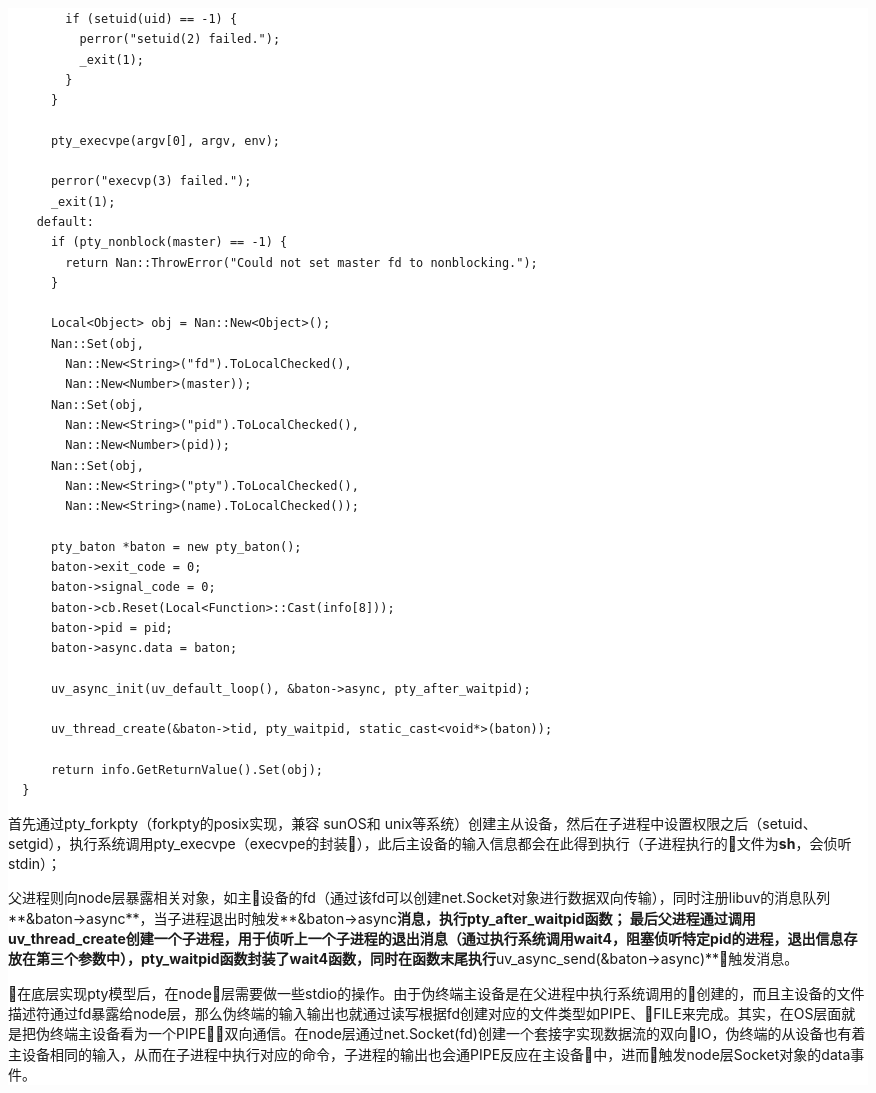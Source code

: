 ```
        if (setuid(uid) == -1) {
          perror("setuid(2) failed.");
          _exit(1);
        }
      }

      pty_execvpe(argv[0], argv, env);

      perror("execvp(3) failed.");
      _exit(1);
    default:
      if (pty_nonblock(master) == -1) {
        return Nan::ThrowError("Could not set master fd to nonblocking.");
      }

      Local<Object> obj = Nan::New<Object>();
      Nan::Set(obj,
        Nan::New<String>("fd").ToLocalChecked(),
        Nan::New<Number>(master));
      Nan::Set(obj,
        Nan::New<String>("pid").ToLocalChecked(),
        Nan::New<Number>(pid));
      Nan::Set(obj,
        Nan::New<String>("pty").ToLocalChecked(),
        Nan::New<String>(name).ToLocalChecked());

      pty_baton *baton = new pty_baton();
      baton->exit_code = 0;
      baton->signal_code = 0;
      baton->cb.Reset(Local<Function>::Cast(info[8]));
      baton->pid = pid;
      baton->async.data = baton;

      uv_async_init(uv_default_loop(), &baton->async, pty_after_waitpid);

      uv_thread_create(&baton->tid, pty_waitpid, static_cast<void*>(baton));

      return info.GetReturnValue().Set(obj);
  }
```

首先通过pty_forkpty（forkpty的posix实现，兼容 sunOS和 unix等系统）创建主从设备，然后在子进程中设置权限之后（setuid、setgid），执行系统调用pty_execvpe（execvpe的封装），此后主设备的输入信息都会在此得到执行（子进程执行的文件为**sh**，会侦听stdin）；

父进程则向node层暴露相关对象，如主设备的fd（通过该fd可以创建net.Socket对象进行数据双向传输），同时注册libuv的消息队列**&baton->async**，当子进程退出时触发**&baton->async**消息，执行pty_after_waitpid函数；
最后父进程通过调用uv_thread_create创建一个子进程，用于侦听上一个子进程的退出消息（通过执行系统调用wait4，阻塞侦听特定pid的进程，退出信息存放在第三个参数中），pty_waitpid函数封装了wait4函数，同时在函数末尾执行**uv_async_send(&baton->async)**触发消息。

在底层实现pty模型后，在node层需要做一些stdio的操作。由于伪终端主设备是在父进程中执行系统调用的创建的，而且主设备的文件描述符通过fd暴露给node层，那么伪终端的输入输出也就通过读写根据fd创建对应的文件类型如PIPE、FILE来完成。其实，在OS层面就是把伪终端主设备看为一个PIPE，双向通信。在node层通过net.Socket(fd)创建一个套接字实现数据流的双向IO，伪终端的从设备也有着主设备相同的输入，从而在子进程中执行对应的命令，子进程的输出也会通PIPE反应在主设备中，进而触发node层Socket对象的data事件。
